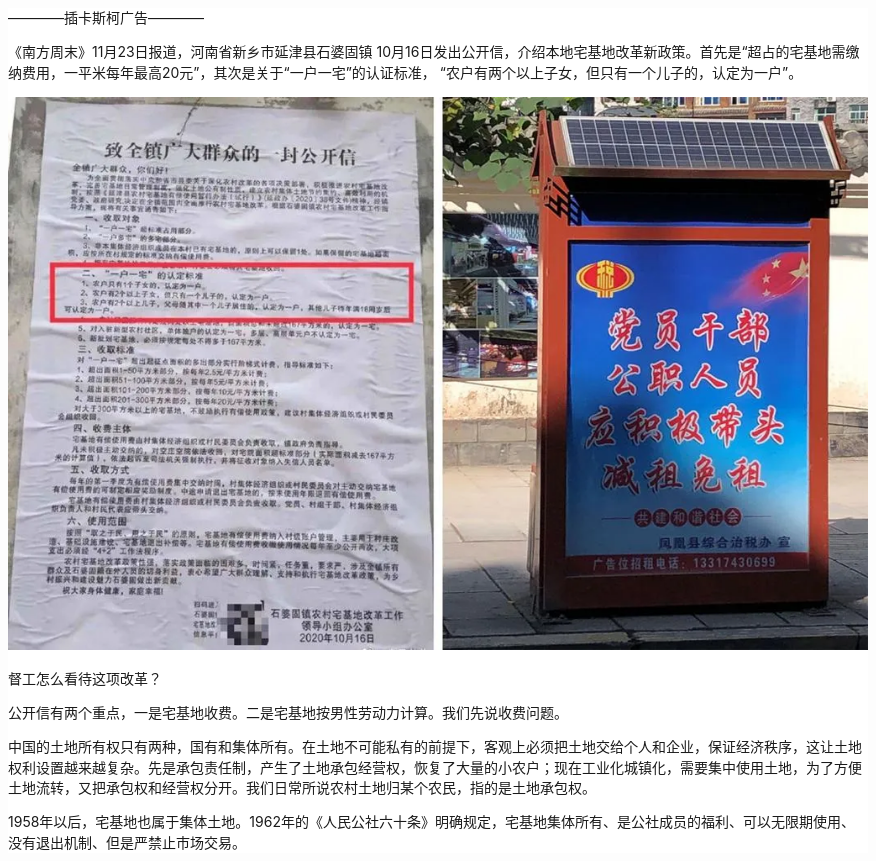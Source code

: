 ————插卡斯柯广告————

《南方周末》11月23日报道，河南省新乡市延津县石婆固镇
10月16日发出公开信，介绍本地宅基地改革新政策。首先是“超占的宅基地需缴纳费用，一平米每年最高20元”，其次是关于“一户一宅”的认证标准，
“农户有两个以上子女，但只有一个儿子的，认定为一户”。

![](/images/btnews/btnews/0201_0300/0214/image14.webp)

督工怎么看待这项改革？

公开信有两个重点，一是宅基地收费。二是宅基地按男性劳动力计算。我们先说收费问题。

中国的土地所有权只有两种，国有和集体所有。在土地不可能私有的前提下，客观上必须把土地交给个人和企业，保证经济秩序，这让土地权利设置越来越复杂。先是承包责任制，产生了土地承包经营权，恢复了大量的小农户；现在工业化城镇化，需要集中使用土地，为了方便土地流转，又把承包权和经营权分开。我们日常所说农村土地归某个农民，指的是土地承包权。

1958年以后，宅基地也属于集体土地。1962年的《人民公社六十条》明确规定，宅基地集体所有、是公社成员的福利、可以无限期使用、没有退出机制、但是严禁止市场交易。
